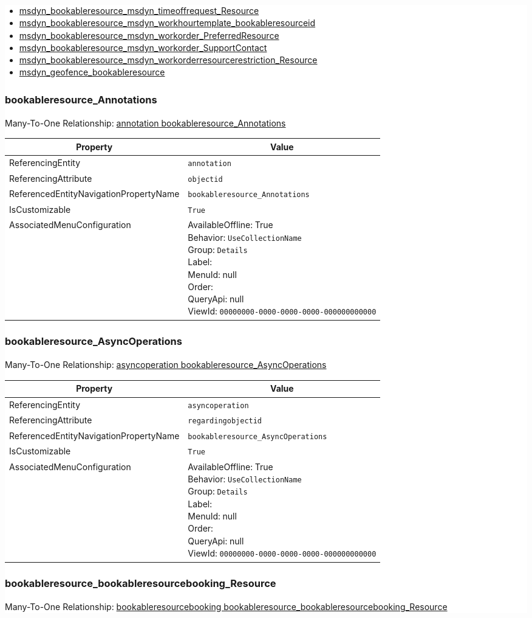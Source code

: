 - [msdyn_bookableresource_msdyn_timeoffrequest_Resource](#BKMK_msdyn_bookableresource_msdyn_timeoffrequest_Resource)
- [msdyn_bookableresource_msdyn_workhourtemplate_bookableresourceid](#BKMK_msdyn_bookableresource_msdyn_workhourtemplate_bookableresourceid)
- [msdyn_bookableresource_msdyn_workorder_PreferredResource](#BKMK_msdyn_bookableresource_msdyn_workorder_PreferredResource)
- [msdyn_bookableresource_msdyn_workorder_SupportContact](#BKMK_msdyn_bookableresource_msdyn_workorder_SupportContact)
- [msdyn_bookableresource_msdyn_workorderresourcerestriction_Resource](#BKMK_msdyn_bookableresource_msdyn_workorderresourcerestriction_Resource)
- [msdyn_geofence_bookableresource](#BKMK_msdyn_geofence_bookableresource)

### <a name="BKMK_bookableresource_Annotations"></a> bookableresource_Annotations

Many-To-One Relationship: [annotation bookableresource_Annotations](annotation.md#BKMK_bookableresource_Annotations)

|Property|Value|
|---|---|
|ReferencingEntity|`annotation`|
|ReferencingAttribute|`objectid`|
|ReferencedEntityNavigationPropertyName|`bookableresource_Annotations`|
|IsCustomizable|`True`|
|AssociatedMenuConfiguration|AvailableOffline: True<br />Behavior: `UseCollectionName`<br />Group: `Details`<br />Label: <br />MenuId: null<br />Order: <br />QueryApi: null<br />ViewId: `00000000-0000-0000-0000-000000000000`|

### <a name="BKMK_bookableresource_AsyncOperations"></a> bookableresource_AsyncOperations

Many-To-One Relationship: [asyncoperation bookableresource_AsyncOperations](asyncoperation.md#BKMK_bookableresource_AsyncOperations)

|Property|Value|
|---|---|
|ReferencingEntity|`asyncoperation`|
|ReferencingAttribute|`regardingobjectid`|
|ReferencedEntityNavigationPropertyName|`bookableresource_AsyncOperations`|
|IsCustomizable|`True`|
|AssociatedMenuConfiguration|AvailableOffline: True<br />Behavior: `UseCollectionName`<br />Group: `Details`<br />Label: <br />MenuId: null<br />Order: <br />QueryApi: null<br />ViewId: `00000000-0000-0000-0000-000000000000`|

### <a name="BKMK_bookableresource_bookableresourcebooking_Resource"></a> bookableresource_bookableresourcebooking_Resource

Many-To-One Relationship: [bookableresourcebooking bookableresource_bookableresourcebooking_Resource](bookableresourcebooking.md#BKMK_bookableresource_bookableresourcebooking_Resource)
